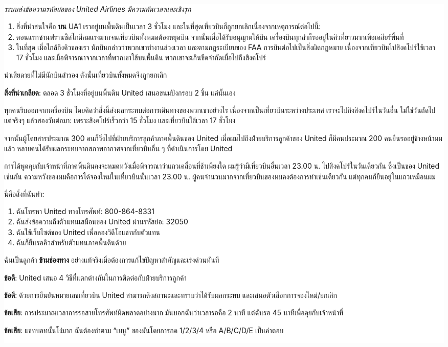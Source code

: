 *ระบบส่งข้อความรหัสย่อของ United Airlines มีความทันเวลาและเชิงรุก*
</center>


1. สิ่งที่น่าสนใจคือ **บน** UA1 เราอยู่บนพื้นดินเป็นเวลา 3 ชั่วโมง และในที่สุดเที่ยวบินก็ถูกยกเลิกเนื่องจากเหตุการณ์ต่อไปนี้:
2. ตอนแรกซานฟรานซิสโกมีลมแรงมากจนเที่ยวบินทั้งหมดต้องหยุดบิน
จากนั้นเมื่อได้รับอนุญาตให้บิน เครื่องบินทุกลำก็รออยู่ในคิวที่ยาวมากเพื่อเคลียร์พื้นที่
3. ในที่สุด เมื่อใกล้ถึงคิวของเรา นักบินกล่าวว่าพวกเขาทำงานล่วงเวลา และตามกฎระเบียบของ FAA การบินต่อไปเป็นสิ่งผิดกฎหมาย เนื่องจากเที่ยวบินไปสิงคโปร์ใช้เวลา 17 ชั่วโมง และเมื่อพิจารณาจากเวลาที่พวกเขาใช้บนพื้นดิน พวกเขาจะเกินขีดจำกัดเมื่อไปถึงสิงคโปร์

น่าเสียดายที่ไม่มีนักบินสำรอง ดังนั้นเที่ยวบินทั้งหมดจึงถูกยกเลิก

**สิ่งที่น่าเกลียด**: ตลอด 3 ชั่วโมงที่อยู่บนพื้นดิน United เสนอขนมปังกรอบ 2 ชิ้น แค่นั้นเอง

ทุกคนรีบออกจากเครื่องบิน โดยคิดว่าสิ่งนี้ส่งผลกระทบต่อการเดินทางของพวกเขาอย่างไร เนื่องจากเป็นเที่ยวบินระหว่างประเทศ เราจะไปถึงสิงคโปร์ในวันอื่น ไม่ใช่วันถัดไป แต่จริงๆ แล้วสองวันต่อมา: เพราะสิงคโปร์เร็วกว่า 15 ชั่วโมง และเที่ยวบินใช้เวลา 17 ชั่วโมง

จากนั้นผู้โดยสารประมาณ 300 คนก็วิ่งไปที่ฝ่ายบริการลูกค้าภาคพื้นดินของ United เมื่อผมไปถึงฝ่ายบริการลูกค้าของ United ก็มีคนประมาณ 200 คนยืนรออยู่ข้างหน้าผมแล้ว หลายคนได้รับผลกระทบจากสภาพอากาศจากเที่ยวบินอื่น ๆ ที่ดำเนินการโดย United

การได้พูดคุยกับเจ้าหน้าที่ภาคพื้นดินคงจะหมดหวังเมื่อพิจารณาว่าแถวเคลื่อนที่ช้าเพียงใด ผมรู้ว่ามีเที่ยวบินอื่นเวลา 23.00 น. ไปสิงคโปร์ในวันเดียวกัน ซึ่งเป็นของ United เช่นกัน ความหวังของผมคือการได้จองใหม่ในเที่ยวบินนั้นเวลา 23.00 น. ผู้คนจำนวนมากจากเที่ยวบินของผมคงต้องการทำเช่นเดียวกัน แต่ทุกคนก็ยืนอยู่ในแถวเหมือนผม

นี่คือสิ่งที่ฉันทำ:

1. ฉันโทรหา United ทางโทรศัพท์: 800-864-8331
2. ฉันส่งข้อความถึงตัวแทนเสมือนของ United ผ่านรหัสย่อ: 32050
3. ฉันใช้เว็บไซต์ของ United เพื่อลองวิดีโอแชทกับตัวแทน
4. ฉันก็ยืนรอคิวสำหรับตัวแทนภาคพื้นดินด้วย

ฉันเป็นลูกค้า **ข้ามช่องทาง** อย่างแท้จริงเมื่อต้องการแก้ไขปัญหาสำคัญและเร่งด่วนทันที


**ข้อดี**: United เสนอ 4 วิธีที่แตกต่างกันในการติดต่อกับฝ่ายบริการลูกค้า

**ข้อดี**: ด้วยการยืนยันหมายเลขเที่ยวบิน United สามารถดึงสถานะและทราบว่าได้รับผลกระทบ และเสนอตัวเลือกการจองใหม่/ยกเลิก

**ข้อเสีย**: การประมาณเวลาการรอสายโทรศัพท์ผิดพลาดอย่างมาก มันบอกฉันว่าเวลารอคือ 2 นาที แต่ฉันรอ 45 นาทีเพื่อคุยกับเจ้าหน้าที่

**ข้อเสีย**: แชทบอทนั้นโง่มาก ฉันต้องทำตาม “เมนู” ของมันโดยการกด 1/2/3/4 หรือ A/B/C/D/E เป็นคำตอบ

<center>
<table>
  <tr>